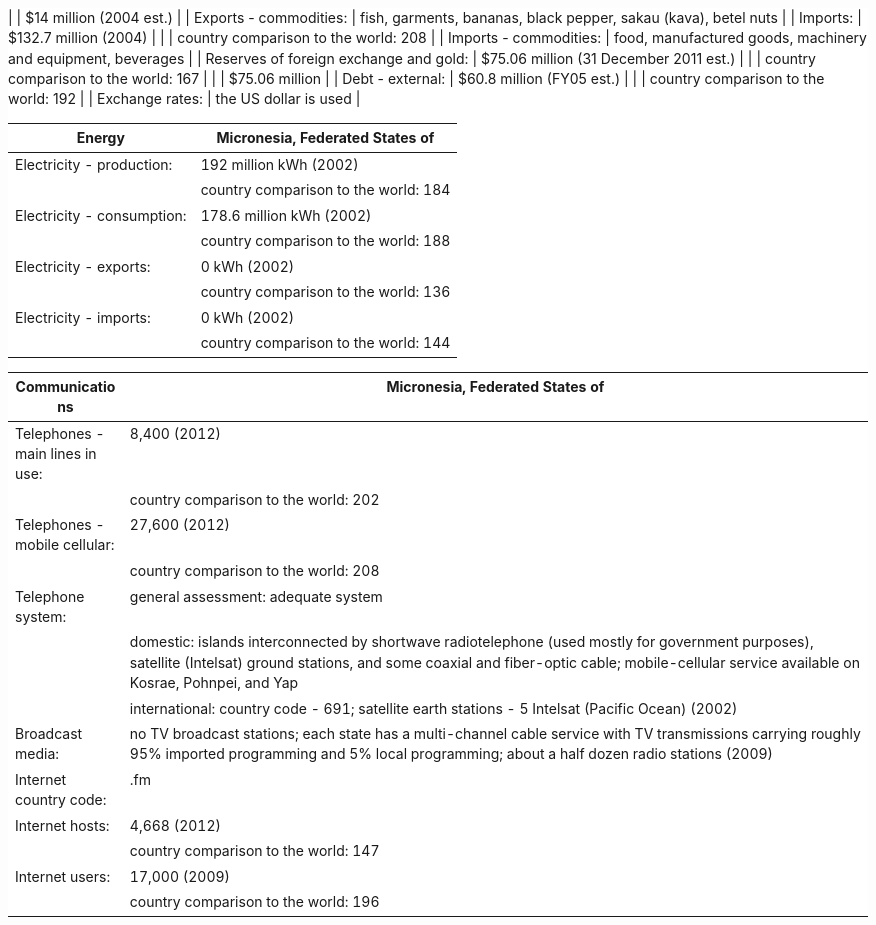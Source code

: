 | | $14 million (2004 est.) |
| Exports - commodities: | fish, garments, bananas, black pepper, sakau (kava), betel nuts |
| Imports: | $132.7 million (2004) |
| | country comparison to the world:   208 |
| Imports - commodities: | food, manufactured goods, machinery and equipment, beverages |
| Reserves of foreign exchange and gold: | $75.06 million (31 December 2011 est.) |
| | country comparison to the world:   167 |
| | $75.06 million |
| Debt - external: | $60.8 million (FY05 est.) |
| | country comparison to the world:   192 |
| Exchange rates: | the US dollar is used |

| Energy | Micronesia, Federated States of |
| --- | --- |
| Electricity - production: | 192 million kWh (2002) |
| | country comparison to the world:  184 |
| Electricity - consumption: | 178.6 million kWh (2002) |
| | country comparison to the world:   188 |
| Electricity - exports: | 0 kWh (2002) |
| | country comparison to the world:   136 |
| Electricity - imports: | 0 kWh (2002) |
| | country comparison to the world:   144 |

| Communications | Micronesia, Federated States of |
| --- | --- |
| Telephones - main lines in use: | 8,400 (2012) |
| | country comparison to the world:  202 |
| Telephones - mobile cellular: | 27,600 (2012) |
| | country comparison to the world:   208 |
| Telephone system: | general assessment: adequate system |
| | domestic: islands interconnected by shortwave radiotelephone (used mostly for government purposes), satellite (Intelsat) ground stations, and some coaxial and fiber-optic cable; mobile-cellular service available on Kosrae, Pohnpei, and Yap |
| | international: country code - 691; satellite earth stations - 5 Intelsat (Pacific Ocean) (2002) |
| Broadcast media: | no TV broadcast stations; each state has a multi-channel cable service with TV transmissions carrying roughly 95% imported programming and 5% local programming; about a half dozen radio stations (2009) |
| Internet country code: | .fm |
| Internet hosts: | 4,668 (2012) |
| | country comparison to the world:   147 |
| Internet users: | 17,000 (2009) |
| | country comparison to the world:   196 |
